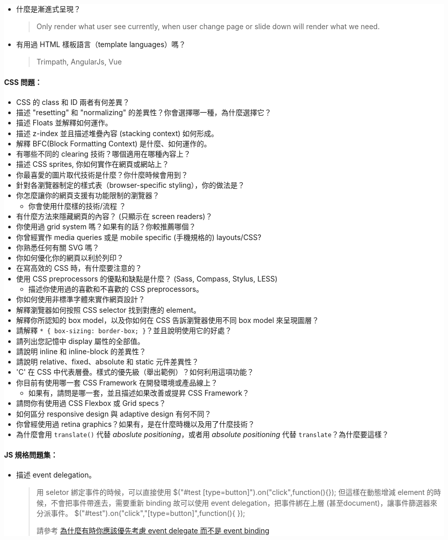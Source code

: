 * 什麼是漸進式呈現？
  
  > Only render what user see currently, when user change page or slide down will render what we need.
  
* 有用過 HTML 樣板語言（template languages）嗎？

  > Trimpath, AngularJs, Vue

#### <a name='css-questions'>CSS 問題：</a>

* CSS 的 class 和 ID 兩者有何差異？
* 描述 "resetting" 和 "normalizing" 的差異性？你會選擇哪一種，為什麼選擇它？
* 描述 Floats 並解釋如何運作。
* 描述 z-index 並且描述堆疊內容 (stacking context) 如何形成。
* 解釋 BFC(Block Formatting Context) 是什麼、如何運作的。
* 有哪些不同的 clearing 技術？哪個適用在哪種內容上？
* 描述 CSS sprites, 你如何實作在網頁或網站上？
* 你最喜愛的圖片取代技術是什麼？你什麼時候會用到？
* 針對各瀏覽器制定的樣式表（browser-specific styling），你的做法是？
* 你怎麼讓你的網頁支援有功能限制的瀏覽器？
  * 你會使用什麼樣的技術/流程 ？
* 有什麼方法來隱藏網頁的內容？ (只顯示在 screen readers)？
* 你使用過 grid system 嗎？如果有的話？你較推薦哪個？
* 你曾經實作 media queries 或是 mobile specific (手機規格的) layouts/CSS?
* 你熟悉任何有關 SVG 嗎？
* 你如何優化你的網頁以利於列印？
* 在寫高效的 CSS 時，有什麼要注意的？
* 使用 CSS preprocessors 的優點和缺點是什麼？ (Sass, Compass, Stylus, LESS)
  * 描述你使用過的喜歡和不喜歡的 CSS preprocessors。
* 你如何使用非標準字體來實作網頁設計？
* 解釋瀏覽器如何按照 CSS selector 找到對應的 element。
* 解釋你所認知的 box model，以及你如何在 CSS 告訴瀏覽器使用不同 box model 來呈現圖層？
* 請解釋 `* { box-sizing: border-box; }`？並且說明使用它的好處？
* 請列出您記憶中 display 屬性的全部值。
* 請說明 inline 和 inline-block 的差異性？
* 請說明 relative、fixed、absolute 和 static 元件差異性？
* 'C' 在 CSS 中代表層疊。樣式的優先級（舉出範例）？如何利用這項功能？
* 你目前有使用哪一套 CSS Framework 在開發環境或產品線上？
  * 如果有，請問是哪一套，並且描述如果改善或提昇 CSS Framework？
* 請問你有使用過 CSS Flexbox 或 Grid specs？
* 如何區分 responsive design 與 adaptive design 有何不同？
* 你曾經使用過 retina graphics？如果有，是在什麼時機以及用了什麼技術？
* 為什麼會用 `translate()` 代替 *aboslute positioning*，或者用 *absolute positioning* 代替 `translate`？為什麼要這樣？

#### <a name='js-questions'>JS 規格問題集：</a>

* 描述 event delegation。

  > 用 seletor 綁定事件的時候，可以直接使用 $("#test [type=button]").on("click",function(){});
  > 但這樣在動態增減 element 的時候，不會把事件帶進去，需要重新 binding
  > 故可以使用 event delegation，把事件綁在上層 (甚至document)，讓事件篩選器來分派事件。
  > $("#test").on("click","[type=button]",function(){ });
  >
  > 請參考 [為什麼有時你應該優先考慮 event delegate 而不是 event binding](http://ithelp.ithome.com.tw/articles/10120565)
